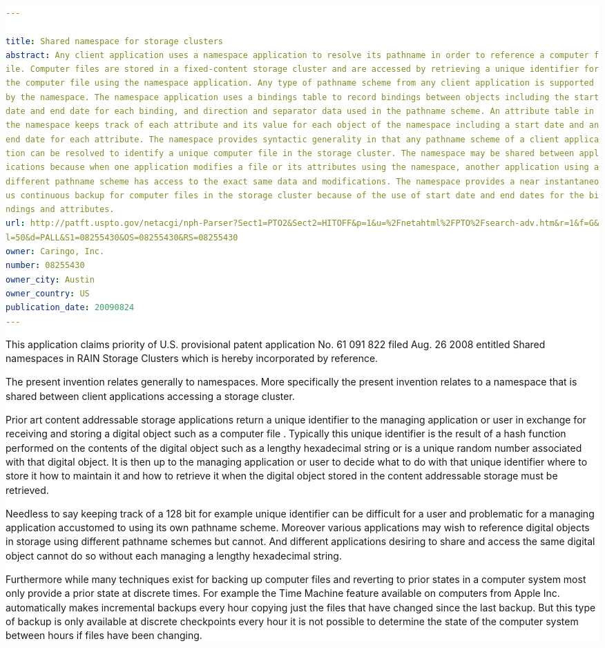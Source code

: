 ```yaml
---

title: Shared namespace for storage clusters
abstract: Any client application uses a namespace application to resolve its pathname in order to reference a computer file. Computer files are stored in a fixed-content storage cluster and are accessed by retrieving a unique identifier for the computer file using the namespace application. Any type of pathname scheme from any client application is supported by the namespace. The namespace application uses a bindings table to record bindings between objects including the start date and end date for each binding, and direction and separator data used in the pathname scheme. An attribute table in the namespace keeps track of each attribute and its value for each object of the namespace including a start date and an end date for each attribute. The namespace provides syntactic generality in that any pathname scheme of a client application can be resolved to identify a unique computer file in the storage cluster. The namespace may be shared between applications because when one application modifies a file or its attributes using the namespace, another application using a different pathname scheme has access to the exact same data and modifications. The namespace provides a near instantaneous continuous backup for computer files in the storage cluster because of the use of start date and end dates for the bindings and attributes.
url: http://patft.uspto.gov/netacgi/nph-Parser?Sect1=PTO2&Sect2=HITOFF&p=1&u=%2Fnetahtml%2FPTO%2Fsearch-adv.htm&r=1&f=G&l=50&d=PALL&S1=08255430&OS=08255430&RS=08255430
owner: Caringo, Inc.
number: 08255430
owner_city: Austin
owner_country: US
publication_date: 20090824
---
```

This application claims priority of U.S. provisional patent application No. 61 091 822 filed Aug. 26 2008 entitled Shared namespaces in RAIN Storage Clusters which is hereby incorporated by reference.

The present invention relates generally to namespaces. More specifically the present invention relates to a namespace that is shared between client applications accessing a storage cluster.

Prior art content addressable storage applications return a unique identifier to the managing application or user in exchange for receiving and storing a digital object such as a computer file . Typically this unique identifier is the result of a hash function performed on the contents of the digital object such as a lengthy hexadecimal string or is a unique random number associated with that digital object. It is then up to the managing application or user to decide what to do with that unique identifier where to store it how to maintain it and how to retrieve it when the digital object stored in the content addressable storage must be retrieved.

Needless to say keeping track of a 128 bit for example unique identifier can be difficult for a user and problematic for a managing application accustomed to using its own pathname scheme. Moreover various applications may wish to reference digital objects in storage using different pathname schemes but cannot. And different applications desiring to share and access the same digital object cannot do so without each managing a lengthy hexadecimal string.

Furthermore while many techniques exist for backing up computer files and reverting to prior states in a computer system most only provide a prior state at discrete times. For example the Time Machine feature available on computers from Apple Inc. automatically makes incremental backups every hour copying just the files that have changed since the last backup. But this type of backup is only available at discrete checkpoints every hour it is not possible to determine the state of the computer system between hours if files have been changing.
